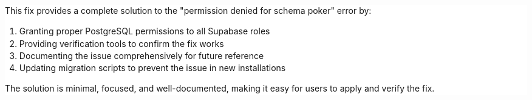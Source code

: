 This fix provides a complete solution to the "permission denied for schema poker" error by:
1. Granting proper PostgreSQL permissions to all Supabase roles
2. Providing verification tools to confirm the fix works
3. Documenting the issue comprehensively for future reference
4. Updating migration scripts to prevent the issue in new installations

The solution is minimal, focused, and well-documented, making it easy for users to apply and verify the fix.

